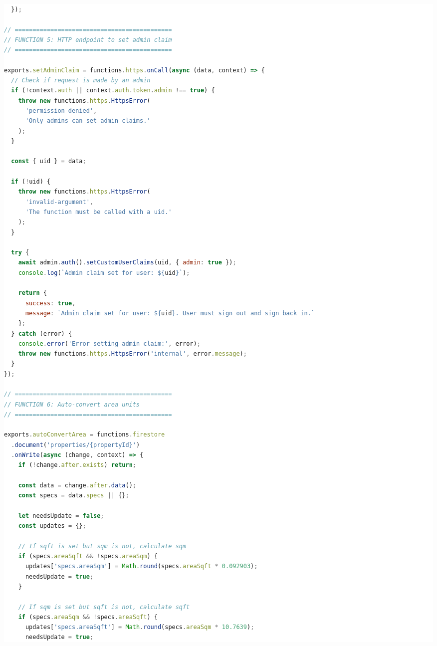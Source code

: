 ```javascript
  });

// ============================================
// FUNCTION 5: HTTP endpoint to set admin claim
// ============================================

exports.setAdminClaim = functions.https.onCall(async (data, context) => {
  // Check if request is made by an admin
  if (!context.auth || context.auth.token.admin !== true) {
    throw new functions.https.HttpsError(
      'permission-denied',
      'Only admins can set admin claims.'
    );
  }

  const { uid } = data;

  if (!uid) {
    throw new functions.https.HttpsError(
      'invalid-argument',
      'The function must be called with a uid.'
    );
  }

  try {
    await admin.auth().setCustomUserClaims(uid, { admin: true });
    console.log(`Admin claim set for user: ${uid}`);

    return {
      success: true,
      message: `Admin claim set for user: ${uid}. User must sign out and sign back in.`
    };
  } catch (error) {
    console.error('Error setting admin claim:', error);
    throw new functions.https.HttpsError('internal', error.message);
  }
});

// ============================================
// FUNCTION 6: Auto-convert area units
// ============================================

exports.autoConvertArea = functions.firestore
  .document('properties/{propertyId}')
  .onWrite(async (change, context) => {
    if (!change.after.exists) return;

    const data = change.after.data();
    const specs = data.specs || {};

    let needsUpdate = false;
    const updates = {};

    // If sqft is set but sqm is not, calculate sqm
    if (specs.areaSqft && !specs.areaSqm) {
      updates['specs.areaSqm'] = Math.round(specs.areaSqft * 0.092903);
      needsUpdate = true;
    }

    // If sqm is set but sqft is not, calculate sqft
    if (specs.areaSqm && !specs.areaSqft) {
      updates['specs.areaSqft'] = Math.round(specs.areaSqm * 10.7639);
      needsUpdate = true;
```